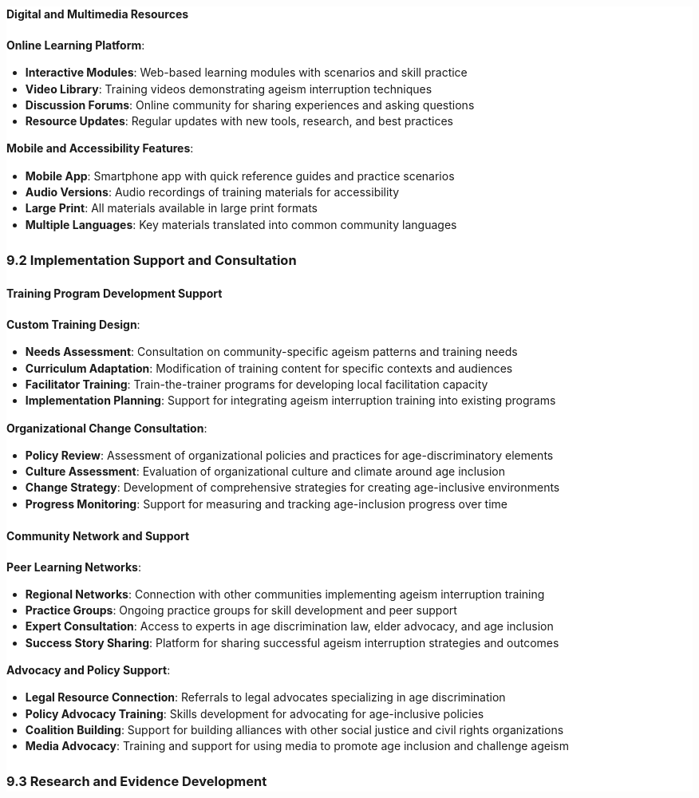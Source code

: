 #### Digital and Multimedia Resources

**Online Learning Platform**:
- **Interactive Modules**: Web-based learning modules with scenarios and skill practice
- **Video Library**: Training videos demonstrating ageism interruption techniques
- **Discussion Forums**: Online community for sharing experiences and asking questions
- **Resource Updates**: Regular updates with new tools, research, and best practices

**Mobile and Accessibility Features**:
- **Mobile App**: Smartphone app with quick reference guides and practice scenarios
- **Audio Versions**: Audio recordings of training materials for accessibility
- **Large Print**: All materials available in large print formats
- **Multiple Languages**: Key materials translated into common community languages

### 9.2 Implementation Support and Consultation

#### Training Program Development Support

**Custom Training Design**:
- **Needs Assessment**: Consultation on community-specific ageism patterns and training needs
- **Curriculum Adaptation**: Modification of training content for specific contexts and audiences
- **Facilitator Training**: Train-the-trainer programs for developing local facilitation capacity
- **Implementation Planning**: Support for integrating ageism interruption training into existing programs

**Organizational Change Consultation**:
- **Policy Review**: Assessment of organizational policies and practices for age-discriminatory elements
- **Culture Assessment**: Evaluation of organizational culture and climate around age inclusion
- **Change Strategy**: Development of comprehensive strategies for creating age-inclusive environments
- **Progress Monitoring**: Support for measuring and tracking age-inclusion progress over time

#### Community Network and Support

**Peer Learning Networks**:
- **Regional Networks**: Connection with other communities implementing ageism interruption training
- **Practice Groups**: Ongoing practice groups for skill development and peer support
- **Expert Consultation**: Access to experts in age discrimination law, elder advocacy, and age inclusion
- **Success Story Sharing**: Platform for sharing successful ageism interruption strategies and outcomes

**Advocacy and Policy Support**:
- **Legal Resource Connection**: Referrals to legal advocates specializing in age discrimination
- **Policy Advocacy Training**: Skills development for advocating for age-inclusive policies
- **Coalition Building**: Support for building alliances with other social justice and civil rights organizations
- **Media Advocacy**: Training and support for using media to promote age inclusion and challenge ageism

### 9.3 Research and Evidence Development
